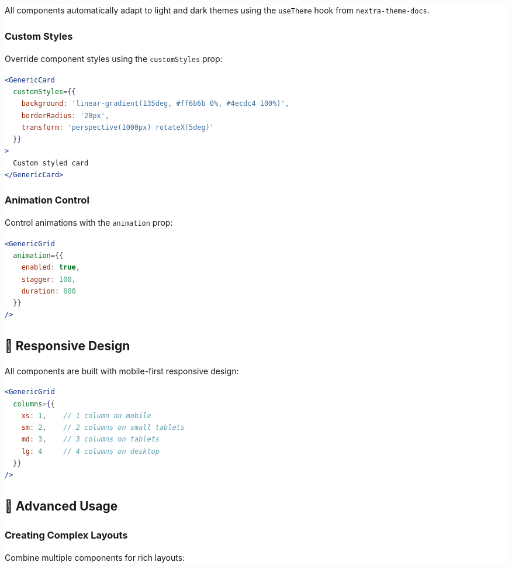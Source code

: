 All components automatically adapt to light and dark themes using the `useTheme` hook from `nextra-theme-docs`.

### Custom Styles

Override component styles using the `customStyles` prop:

```jsx
<GenericCard
  customStyles={{
    background: 'linear-gradient(135deg, #ff6b6b 0%, #4ecdc4 100%)',
    borderRadius: '20px',
    transform: 'perspective(1000px) rotateX(5deg)'
  }}
>
  Custom styled card
</GenericCard>
```

### Animation Control

Control animations with the `animation` prop:

```jsx
<GenericGrid
  animation={{ 
    enabled: true, 
    stagger: 100,
    duration: 600
  }}
/>
```

## 📱 Responsive Design

All components are built with mobile-first responsive design:

```jsx
<GenericGrid
  columns={{ 
    xs: 1,    // 1 column on mobile
    sm: 2,    // 2 columns on small tablets
    md: 3,    // 3 columns on tablets
    lg: 4     // 4 columns on desktop
  }}
/>
```

## 🔧 Advanced Usage

### Creating Complex Layouts

Combine multiple components for rich layouts:
